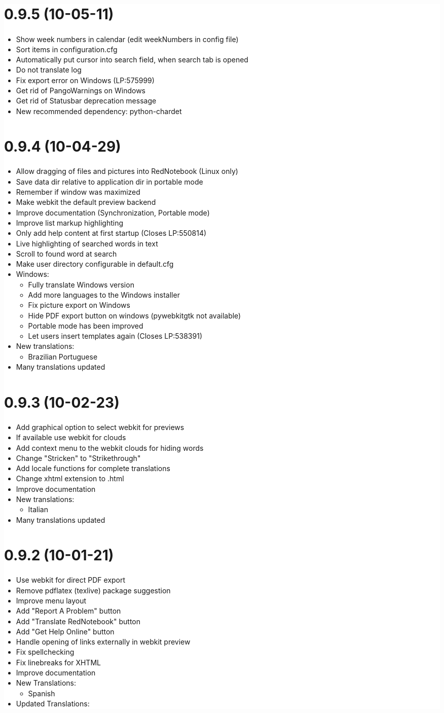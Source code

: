 # 0.9.5 (10-05-11)
* Show week numbers in calendar (edit weekNumbers in config file)
* Sort items in configuration.cfg
* Automatically put cursor into search field, when search tab is opened
* Do not translate log
* Fix export error on Windows (LP:575999)
* Get rid of PangoWarnings on Windows
* Get rid of Statusbar deprecation message
* New recommended dependency: python-chardet

# 0.9.4 (10-04-29)
* Allow dragging of files and pictures into RedNotebook (Linux only)
* Save data dir relative to application dir in portable mode
* Remember if window was maximized
* Make webkit the default preview backend
* Improve documentation (Synchronization, Portable mode)
* Improve list markup highlighting
* Only add help content at first startup (Closes LP:550814)
* Live highlighting of searched words in text
* Scroll to found word at search
* Make user directory configurable in default.cfg
* Windows:
  * Fully translate Windows version
  * Add more languages to the Windows installer
  * Fix picture export on Windows
  * Hide PDF export button on windows (pywebkitgtk not available)
  * Portable mode has been improved
  * Let users insert templates again (Closes LP:538391)
* New translations:
  * Brazilian Portuguese
* Many translations updated

# 0.9.3 (10-02-23)
* Add graphical option to select webkit for previews
* If available use webkit for clouds
* Add context menu to the webkit clouds for hiding words
* Change "Stricken" to "Strikethrough"
* Add locale functions for complete translations
* Change xhtml extension to .html
* Improve documentation
* New translations:
  * Italian
* Many translations updated


# 0.9.2 (10-01-21)
* Use webkit for direct PDF export
* Remove pdflatex (texlive) package suggestion
* Improve menu layout
* Add "Report A Problem" button
* Add "Translate RedNotebook" button
* Add "Get Help Online" button
* Handle opening of links externally in webkit preview
* Fix spellchecking
* Fix linebreaks for XHTML
* Improve documentation
* New Translations:
  * Spanish
* Updated Translations: